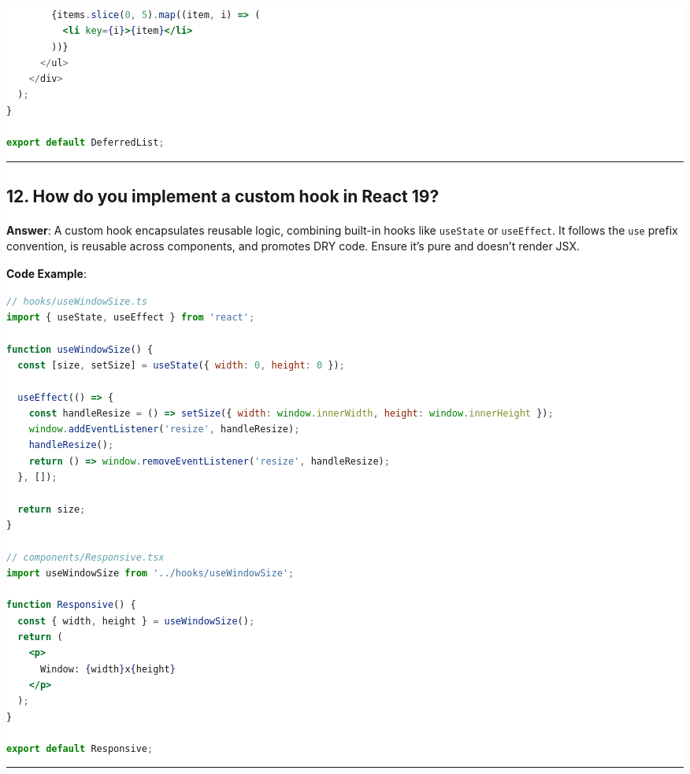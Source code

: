 ```jsx
        {items.slice(0, 5).map((item, i) => (
          <li key={i}>{item}</li>
        ))}
      </ul>
    </div>
  );
}

export default DeferredList;
```

---

## 12. How do you implement a custom hook in React 19?

**Answer**: A custom hook encapsulates reusable logic, combining built-in hooks like `useState` or `useEffect`. It follows the `use` prefix convention, is reusable across components, and promotes DRY code. Ensure it’s pure and doesn’t render JSX.

**Code Example**:
```jsx
// hooks/useWindowSize.ts
import { useState, useEffect } from 'react';

function useWindowSize() {
  const [size, setSize] = useState({ width: 0, height: 0 });

  useEffect(() => {
    const handleResize = () => setSize({ width: window.innerWidth, height: window.innerHeight });
    window.addEventListener('resize', handleResize);
    handleResize();
    return () => window.removeEventListener('resize', handleResize);
  }, []);

  return size;
}

// components/Responsive.tsx
import useWindowSize from '../hooks/useWindowSize';

function Responsive() {
  const { width, height } = useWindowSize();
  return (
    <p>
      Window: {width}x{height}
    </p>
  );
}

export default Responsive;
```

---